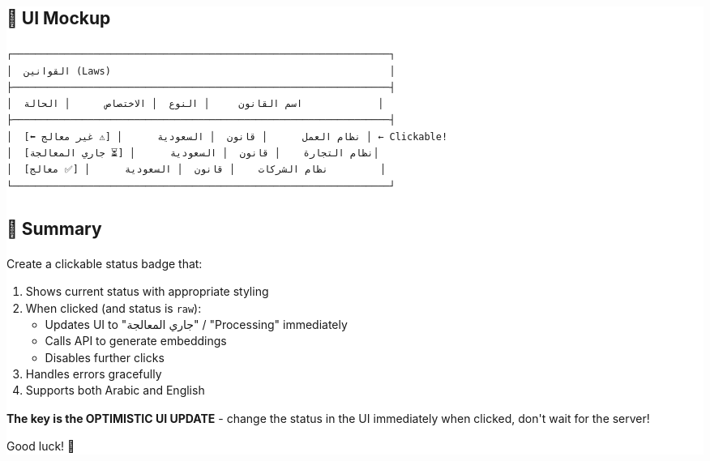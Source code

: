 ## 🎨 UI Mockup

```
┌─────────────────────────────────────────────────────────────────┐
│  القوانين (Laws)                                                │
├─────────────────────────────────────────────────────────────────┤
│  اسم القانون     │ النوع  │ الاختصاص      │ الحالة             │
├─────────────────────────────────────────────────────────────────┤
│  نظام العمل      │ قانون  │ السعودية      │ [⚠️ غير معالج ⬅️] │ ← Clickable!
│  نظام التجارة    │ قانون  │ السعودية      │ [⏳ جاري المعالجة]│
│  نظام الشركات    │ قانون  │ السعودية      │ [✅ معالج]         │
└─────────────────────────────────────────────────────────────────┘
```

## 🚀 Summary

Create a clickable status badge that:
1. Shows current status with appropriate styling
2. When clicked (and status is `raw`):
   - Updates UI to "جاري المعالجة" / "Processing" immediately
   - Calls API to generate embeddings
   - Disables further clicks
3. Handles errors gracefully
4. Supports both Arabic and English

**The key is the OPTIMISTIC UI UPDATE** - change the status in the UI immediately when clicked, don't wait for the server!

Good luck! 🎯


